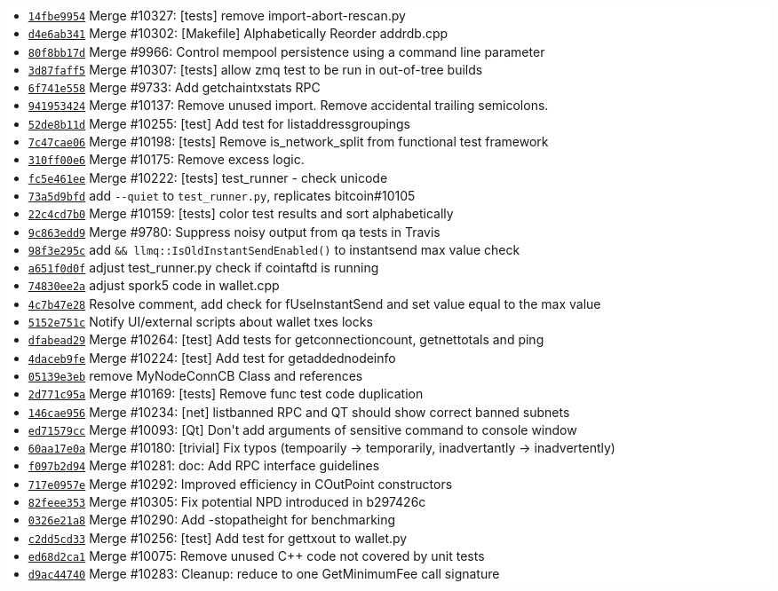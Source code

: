 - [`14fbe9954`](https://github.com/TaftProject/cointaft/commit/14fbe9954) Merge #10327: [tests] remove import-abort-rescan.py
- [`d4e6ab341`](https://github.com/TaftProject/cointaft/commit/d4e6ab341) Merge #10302: [Makefile] Alphabetically Reorder addrdb.cpp
- [`80f8bb17d`](https://github.com/TaftProject/cointaft/commit/80f8bb17d) Merge #9966: Control mempool persistence using a command line parameter
- [`3d87faff5`](https://github.com/TaftProject/cointaft/commit/3d87faff5) Merge #10307: [tests] allow zmq test to be run in out-of-tree builds
- [`6f741e558`](https://github.com/TaftProject/cointaft/commit/6f741e558) Merge #9733: Add getchaintxstats RPC
- [`941953424`](https://github.com/TaftProject/cointaft/commit/941953424) Merge #10137: Remove unused import. Remove accidental trailing semicolons.
- [`52de8b11d`](https://github.com/TaftProject/cointaft/commit/52de8b11d) Merge #10255: [test] Add test for listaddressgroupings
- [`7c47cae06`](https://github.com/TaftProject/cointaft/commit/7c47cae06) Merge #10198: [tests] Remove is_network_split from functional test framework
- [`310ff00e6`](https://github.com/TaftProject/cointaft/commit/310ff00e6) Merge #10175: Remove excess logic.
- [`fc5e461ee`](https://github.com/TaftProject/cointaft/commit/fc5e461ee) Merge #10222: [tests] test_runner - check unicode
- [`73a5d9bfd`](https://github.com/TaftProject/cointaft/commit/73a5d9bfd) add `--quiet` to `test_runner.py`, replicates bitcoin#10105
- [`22c4cd7b0`](https://github.com/TaftProject/cointaft/commit/22c4cd7b0) Merge #10159: [tests] color test results and sort alphabetically
- [`9c863edd9`](https://github.com/TaftProject/cointaft/commit/9c863edd9) Merge #9780: Suppress noisy output from qa tests in Travis
- [`98f3e295c`](https://github.com/TaftProject/cointaft/commit/98f3e295c) add `&& llmq::IsOldInstantSendEnabled()` to instantsend max value check
- [`a651f0d0f`](https://github.com/TaftProject/cointaft/commit/a651f0d0f) adjust test_runner.py check if cointaftd is running
- [`74830ee2a`](https://github.com/TaftProject/cointaft/commit/74830ee2a) adjust spork5 code in wallet.cpp
- [`4c7b47e28`](https://github.com/TaftProject/cointaft/commit/4c7b47e28) Resolve comment, add check for fUseInstantSend and set value equal to the max value
- [`5152e751c`](https://github.com/TaftProject/cointaft/commit/5152e751c) Notify UI/external scripts about wallet txes locks
- [`dfabead29`](https://github.com/TaftProject/cointaft/commit/dfabead29) Merge #10264: [test] Add tests for getconnectioncount, getnettotals and ping
- [`4daceb9fe`](https://github.com/TaftProject/cointaft/commit/4daceb9fe) Merge #10224: [test] Add test for getaddednodeinfo
- [`05139e3eb`](https://github.com/TaftProject/cointaft/commit/05139e3eb) remove MyNodeConnCB Class and references
- [`2d771c95a`](https://github.com/TaftProject/cointaft/commit/2d771c95a) Merge #10169: [tests] Remove func test code duplication
- [`146cae956`](https://github.com/TaftProject/cointaft/commit/146cae956) Merge #10234: [net] listbanned RPC and QT should show correct banned subnets
- [`ed71579cc`](https://github.com/TaftProject/cointaft/commit/ed71579cc) Merge #10093: [Qt] Don't add arguments of sensitive command to console window
- [`60aa17e0a`](https://github.com/TaftProject/cointaft/commit/60aa17e0a) Merge #10180: [trivial] Fix typos (tempoarily → temporarily, inadvertantly → inadvertently)
- [`f097b2d94`](https://github.com/TaftProject/cointaft/commit/f097b2d94) Merge #10281: doc: Add RPC interface guidelines
- [`717e0957e`](https://github.com/TaftProject/cointaft/commit/717e0957e) Merge #10292: Improved efficiency in COutPoint constructors
- [`82feee353`](https://github.com/TaftProject/cointaft/commit/82feee353) Merge #10305: Fix potential NPD introduced in b297426c
- [`0326e21a8`](https://github.com/TaftProject/cointaft/commit/0326e21a8) Merge #10290: Add -stopatheight for benchmarking
- [`c2dd5cd33`](https://github.com/TaftProject/cointaft/commit/c2dd5cd33) Merge #10256: [test] Add test for gettxout to wallet.py
- [`ed68d2ca1`](https://github.com/TaftProject/cointaft/commit/ed68d2ca1) Merge #10075: Remove unused C++ code not covered by unit tests
- [`d9ac44740`](https://github.com/TaftProject/cointaft/commit/d9ac44740) Merge #10283: Cleanup: reduce to one GetMinimumFee call signature